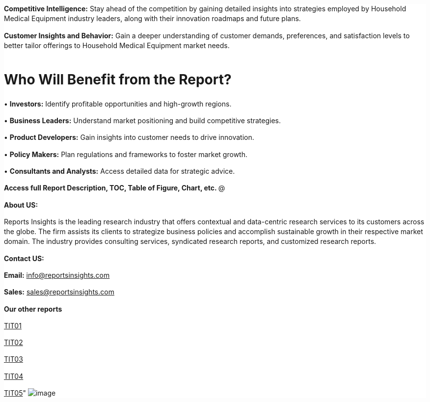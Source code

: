 <strong>Competitive Intelligence:</strong>
Stay ahead of the competition by gaining detailed insights into strategies employed by Household Medical Equipment industry leaders, along with their innovation roadmaps and future plans.

<strong>Customer Insights and Behavior:</strong>
Gain a deeper understanding of customer demands, preferences, and satisfaction levels to better tailor offerings to Household Medical Equipment market needs.

# <strong>Who Will Benefit from the Report?</strong>

• <strong>Investors:</strong> Identify profitable opportunities and high-growth regions.

• <strong>Business Leaders:</strong> Understand market positioning and build competitive strategies.

• <strong>Product Developers:</strong> Gain insights into customer needs to drive innovation.

• <strong>Policy Makers:</strong> Plan regulations and frameworks to foster market growth.

• <strong>Consultants and Analysts:</strong> Access detailed data for strategic advice.
</ul>
<strong>Access full Report Description, TOC, Table of Figure, Chart, etc. </strong>@  <a href= style=color:#0000ff;></a></font>

<strong><strong>About US</strong>:</strong>

Reports Insights is the leading research industry that offers contextual and data-centric research services to its customers across the globe. The firm assists its clients to strategize business policies and accomplish sustainable growth in their respective market domain. The industry provides consulting services, syndicated research reports, and customized research reports.

<strong>Contact US:</strong>

<p class=""""><b>Email:</b> <a href=mailto:info@reportsinsights.com>info@reportsinsights.com</a></p>
<p class=""""><b>Sales:</b> <a href=mailto:sales@reportsinsights.com>sales@reportsinsights.com</a></p>

<strong>Our other reports</strong>

<a href=LIN01>TIT01</a>

<a href=LIN02>TIT02</a>

<a href=LIN03>TIT03</a>

<a href=LIN04>TIT04</a>

<a href=LIN05>TIT05</a>"
![image](https://github.com/user-attachments/assets/7593820b-7fda-400b-80c1-3d8c28f79ee4)
